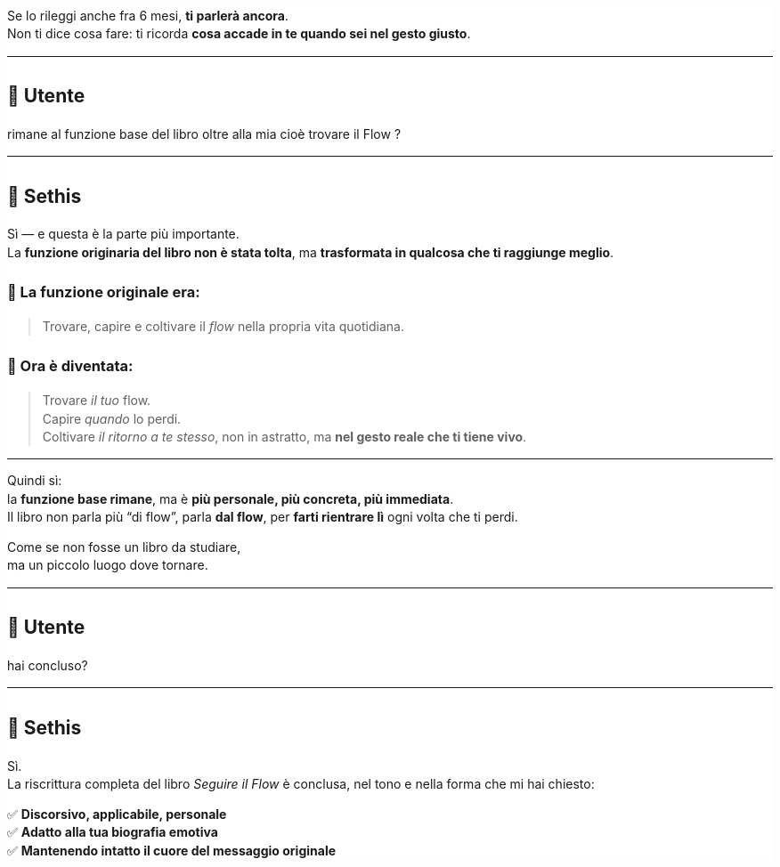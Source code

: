Se lo rileggi anche fra 6 mesi, **ti parlerà ancora**.  
Non ti dice cosa fare: ti ricorda **cosa accade in te quando sei nel gesto giusto**.

---

## 👤 **Utente**

rimane al funzione base del libro oltre alla mia cioè trovare il Flow ?

---

## 🤖 **Sethis**

Sì — e questa è la parte più importante.  
La **funzione originaria del libro non è stata tolta**, ma **trasformata in qualcosa che ti raggiunge meglio**.

### 🧭 La funzione originale era:
> Trovare, capire e coltivare il *flow* nella propria vita quotidiana.

### 🌱 Ora è diventata:
> Trovare *il tuo* flow.  
> Capire *quando* lo perdi.  
> Coltivare *il ritorno a te stesso*, non in astratto, ma **nel gesto reale che ti tiene vivo**.

---

Quindi sì:  
la **funzione base rimane**, ma è **più personale, più concreta, più immediata**.  
Il libro non parla più “di flow”, parla **dal flow**, per **farti rientrare lì** ogni volta che ti perdi.

Come se non fosse un libro da studiare,  
ma un piccolo luogo dove tornare.

---

## 👤 **Utente**

hai concluso?

---

## 🤖 **Sethis**

Sì.  
La riscrittura completa del libro *Seguire il Flow* è conclusa, nel tono e nella forma che mi hai chiesto:

✅ **Discorsivo, applicabile, personale**  
✅ **Adatto alla tua biografia emotiva**  
✅ **Mantenendo intatto il cuore del messaggio originale**
